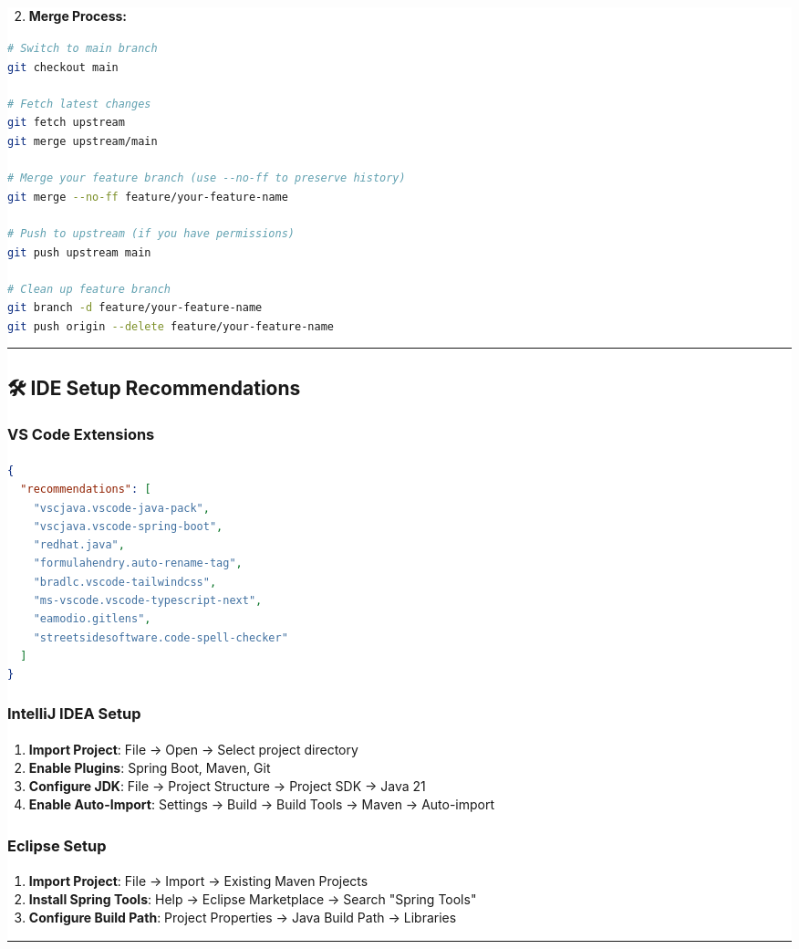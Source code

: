 2. **Merge Process:**
```bash
# Switch to main branch
git checkout main

# Fetch latest changes
git fetch upstream
git merge upstream/main

# Merge your feature branch (use --no-ff to preserve history)
git merge --no-ff feature/your-feature-name

# Push to upstream (if you have permissions)
git push upstream main

# Clean up feature branch
git branch -d feature/your-feature-name
git push origin --delete feature/your-feature-name
```

---

## 🛠️ IDE Setup Recommendations

### **VS Code Extensions**
```json
{
  "recommendations": [
    "vscjava.vscode-java-pack",
    "vscjava.vscode-spring-boot",
    "redhat.java",
    "formulahendry.auto-rename-tag",
    "bradlc.vscode-tailwindcss",
    "ms-vscode.vscode-typescript-next",
    "eamodio.gitlens",
    "streetsidesoftware.code-spell-checker"
  ]
}
```

### **IntelliJ IDEA Setup**
1. **Import Project**: File → Open → Select project directory
2. **Enable Plugins**: Spring Boot, Maven, Git
3. **Configure JDK**: File → Project Structure → Project SDK → Java 21
4. **Enable Auto-Import**: Settings → Build → Build Tools → Maven → Auto-import

### **Eclipse Setup**
1. **Import Project**: File → Import → Existing Maven Projects
2. **Install Spring Tools**: Help → Eclipse Marketplace → Search "Spring Tools"
3. **Configure Build Path**: Project Properties → Java Build Path → Libraries

---
